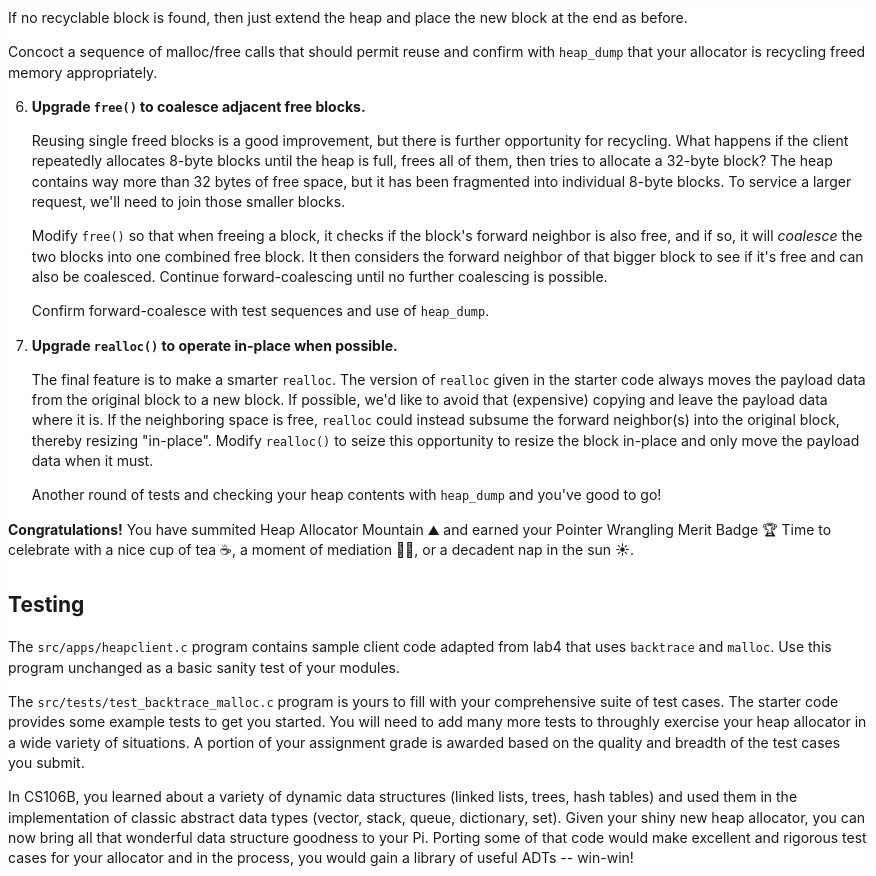    If no recyclable block is found, then just extend the heap and place the new block
   at the end as before.
   
   Concoct a sequence of malloc/free calls that should permit reuse and confirm with
   `heap_dump` that your allocator is recycling freed memory appropriately.

6. **Upgrade `free()` to coalesce adjacent free blocks.**
   
   Reusing single freed blocks is a good improvement, but there is further opportunity
   for recycling. What happens if the client repeatedly allocates 8-byte blocks until
   the heap is full, frees all of them, then tries to allocate a 32-byte block? The
   heap contains way more than 32 bytes of free space, but it has been fragmented 
   into individual 8-byte blocks.  To service a larger request, we'll need to join those
   smaller blocks.
   
   Modify `free()` so that when freeing a block, it checks if the block's forward neighbor
   is also free, and if so, it will _coalesce_ the two blocks into one combined free
   block. It then considers the forward neighbor of that bigger block to see if it's
   free and can also be coalesced. Continue forward-coalescing until no further coalescing
   is possible.
   
   Confirm forward-coalesce with test sequences and use of `heap_dump`.

7. **Upgrade `realloc()` to operate in-place when possible.**

   The final feature is to make a smarter `realloc`. The version of `realloc` given
   in the starter code always moves the payload data from the original block to a new
   block. If possible, we'd like to avoid that (expensive) copying and leave the payload
   data where it is. If the neighboring space is free, `realloc` could instead subsume
   the forward neighbor(s) into the original block, thereby resizing "in-place". Modify
   `realloc()` to seize this opportunity to resize the block in-place and only move
   the payload data when it must.

   Another round of tests and checking your heap contents with `heap_dump` and you've
   good to go!


__Congratulations!__ You have summited Heap Allocator Mountain ⛰ and earned your
Pointer Wrangling Merit Badge 🏆 Time to celebrate with a nice cup of tea ☕️, a moment
of mediation 🧘‍♀️, or a decadent nap in the sun ☀️.

## Testing <a name="testing"></a>

The `src/apps/heapclient.c` program contains sample client code adapted from lab4
that uses `backtrace` and `malloc`. Use this program unchanged as a basic sanity
test of your modules.

The `src/tests/test_backtrace_malloc.c` program is yours to fill with your comprehensive
suite of test cases. The starter code provides some example tests to get you started.
You will need to add many more tests to throughly exercise your heap allocator in
a wide variety of situations. A portion of your assignment grade is awarded based
on the quality and breadth of the test cases you submit.

In CS106B, you learned about a variety of dynamic data structures (linked lists,
trees, hash tables) and used them in the implementation of classic abstract data
types (vector, stack, queue, dictionary, set). Given your shiny new heap allocator,
you can now bring all that wonderful data structure goodness to your Pi. Porting
some of that code would make excellent and rigorous test cases for your allocator
and in the process, you would gain a library of useful ADTs -- win-win!
